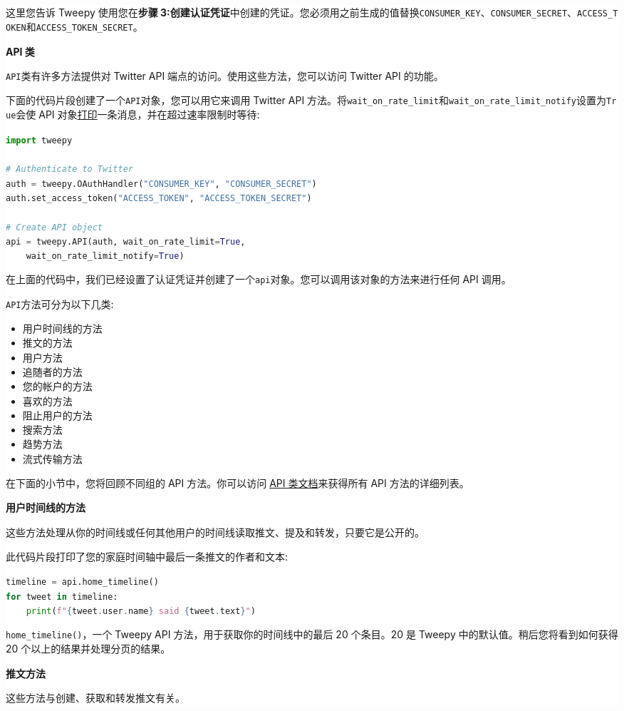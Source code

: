 这里您告诉 Tweepy 使用您在**步骤 3:创建认证凭证**中创建的凭证。您必须用之前生成的值替换`CONSUMER_KEY`、`CONSUMER_SECRET`、`ACCESS_TOKEN`和`ACCESS_TOKEN_SECRET`。

**API 类**

`API`类有许多方法提供对 Twitter API 端点的访问。使用这些方法，您可以访问 Twitter API 的功能。

下面的代码片段创建了一个`API`对象，您可以用它来调用 Twitter API 方法。将`wait_on_rate_limit`和`wait_on_rate_limit_notify`设置为`True`会使 API 对象[打印](https://realpython.com/python-print/)一条消息，并在超过速率限制时等待:

```py
import tweepy

# Authenticate to Twitter
auth = tweepy.OAuthHandler("CONSUMER_KEY", "CONSUMER_SECRET")
auth.set_access_token("ACCESS_TOKEN", "ACCESS_TOKEN_SECRET")

# Create API object
api = tweepy.API(auth, wait_on_rate_limit=True,
    wait_on_rate_limit_notify=True)
```

在上面的代码中，我们已经设置了认证凭证并创建了一个`api`对象。您可以调用该对象的方法来进行任何 API 调用。

`API`方法可分为以下几类:

*   用户时间线的方法
*   推文的方法
*   用户方法
*   追随者的方法
*   您的帐户的方法
*   喜欢的方法
*   阻止用户的方法
*   搜索方法
*   趋势方法
*   流式传输方法

在下面的小节中，您将回顾不同组的 API 方法。你可以访问 [API 类文档](https://tweepy.readthedocs.io/en/latest/api.html)来获得所有 API 方法的详细列表。

**用户时间线的方法**

这些方法处理从你的时间线或任何其他用户的时间线读取推文、提及和转发，只要它是公开的。

此代码片段打印了您的家庭时间轴中最后一条推文的作者和文本:

```py
timeline = api.home_timeline()
for tweet in timeline:
    print(f"{tweet.user.name} said {tweet.text}")
```

`home_timeline()`，一个 Tweepy API 方法，用于获取你的时间线中的最后 20 个条目。20 是 Tweepy 中的默认值。稍后您将看到如何获得 20 个以上的结果并处理分页的结果。

**推文方法**

这些方法与创建、获取和转发推文有关。
